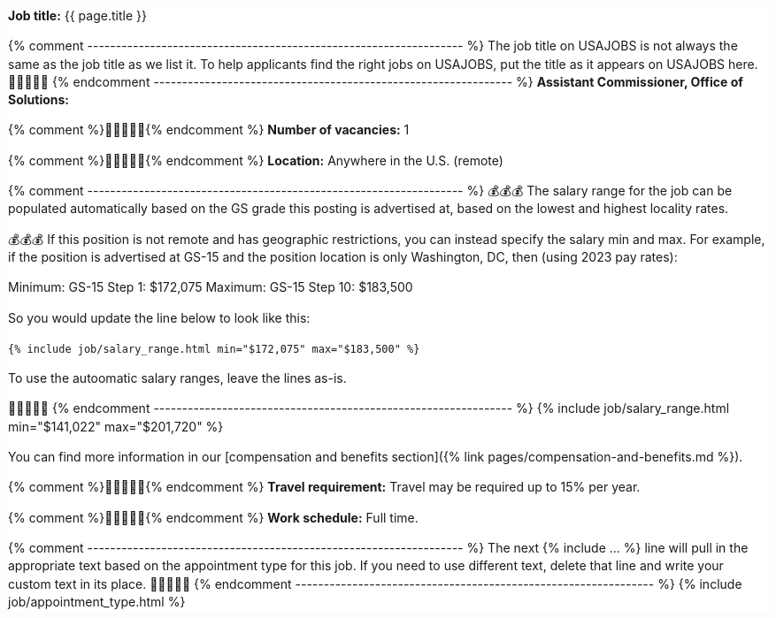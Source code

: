 **Job title:** {{ page.title }}

{% comment ------------------------------------------------------------------ %}
The job title on USAJOBS is not always the same as the job title as we list it.
To help applicants find the right jobs on USAJOBS, put the title as it appears
on USAJOBS here.
🔻🔻🔻🔻🔻
{% endcomment --------------------------------------------------------------- %}
**Assistant Commissioner, Office of Solutions:**

{% comment %}🔻🔻🔻🔻🔻{% endcomment %}
**Number of vacancies:** 1

{% comment %}🔻🔻🔻🔻🔻{% endcomment %}
**Location:** Anywhere in the U.S. (remote)

{% comment ------------------------------------------------------------------ %}
💰💰💰
The salary range for the job can be populated automatically based on the GS
grade this posting is advertised at, based on the lowest and highest locality
rates.

💰💰💰
If this position is not remote and has geographic restrictions, you can instead
specify the salary min and max. For example, if the position is advertised at
GS-15 and the position location is only Washington, DC, then (using 2023 pay
rates):

Minimum:
  GS-15 Step 1: $172,075
Maximum:
  GS-15 Step 10: $183,500

So you would update the line below to look like this:

    {% include job/salary_range.html min="$172,075" max="$183,500" %}

To use the autoomatic salary ranges, leave the lines as-is.

🔻🔻🔻🔻🔻
{% endcomment --------------------------------------------------------------- %}
{% include job/salary_range.html min="$141,022" max="$201,720" %}

You can find more
information in our
[compensation and benefits section]({% link pages/compensation-and-benefits.md %}).

{% comment %}🔻🔻🔻🔻🔻{% endcomment %}
**Travel requirement:**
Travel may be required up to 15% per year.

{% comment %}🔻🔻🔻🔻🔻{% endcomment %}
**Work schedule:**
Full time.

{% comment ------------------------------------------------------------------ %}
The next {% include ... %} line will pull in the appropriate text based on the
appointment type for this job. If you need to use different text, delete that
line and write your custom text in its place.
🔻🔻🔻🔻🔻
{% endcomment --------------------------------------------------------------- %}
{% include job/appointment_type.html %}
